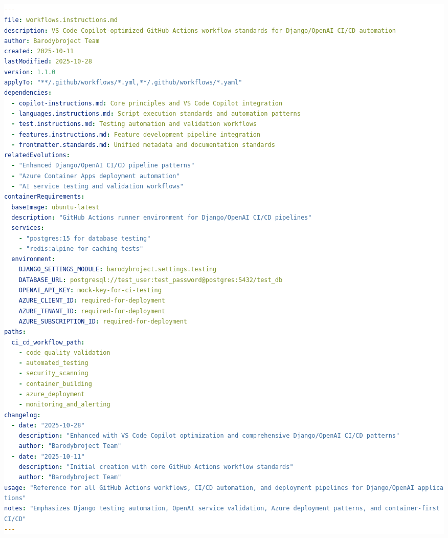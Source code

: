 ```yaml
---
file: workflows.instructions.md
description: VS Code Copilot-optimized GitHub Actions workflow standards for Django/OpenAI CI/CD automation
author: Barodybroject Team
created: 2025-10-11
lastModified: 2025-10-28
version: 1.1.0
applyTo: "**/.github/workflows/*.yml,**/.github/workflows/*.yaml"
dependencies:
  - copilot-instructions.md: Core principles and VS Code Copilot integration
  - languages.instructions.md: Script execution standards and automation patterns
  - test.instructions.md: Testing automation and validation workflows
  - features.instructions.md: Feature development pipeline integration
  - frontmatter.standards.md: Unified metadata and documentation standards
relatedEvolutions:
  - "Enhanced Django/OpenAI CI/CD pipeline patterns"
  - "Azure Container Apps deployment automation"
  - "AI service testing and validation workflows"
containerRequirements:
  baseImage: ubuntu-latest
  description: "GitHub Actions runner environment for Django/OpenAI CI/CD pipelines"
  services:
    - "postgres:15 for database testing"
    - "redis:alpine for caching tests"
  environment:
    DJANGO_SETTINGS_MODULE: barodybroject.settings.testing
    DATABASE_URL: postgresql://test_user:test_password@postgres:5432/test_db
    OPENAI_API_KEY: mock-key-for-ci-testing
    AZURE_CLIENT_ID: required-for-deployment
    AZURE_TENANT_ID: required-for-deployment
    AZURE_SUBSCRIPTION_ID: required-for-deployment
paths:
  ci_cd_workflow_path:
    - code_quality_validation
    - automated_testing
    - security_scanning
    - container_building
    - azure_deployment
    - monitoring_and_alerting
changelog:
  - date: "2025-10-28"
    description: "Enhanced with VS Code Copilot optimization and comprehensive Django/OpenAI CI/CD patterns"
    author: "Barodybroject Team"
  - date: "2025-10-11"
    description: "Initial creation with core GitHub Actions workflow standards"
    author: "Barodybroject Team"
usage: "Reference for all GitHub Actions workflows, CI/CD automation, and deployment pipelines for Django/OpenAI applications"
notes: "Emphasizes Django testing automation, OpenAI service validation, Azure deployment patterns, and container-first CI/CD"
---
```
